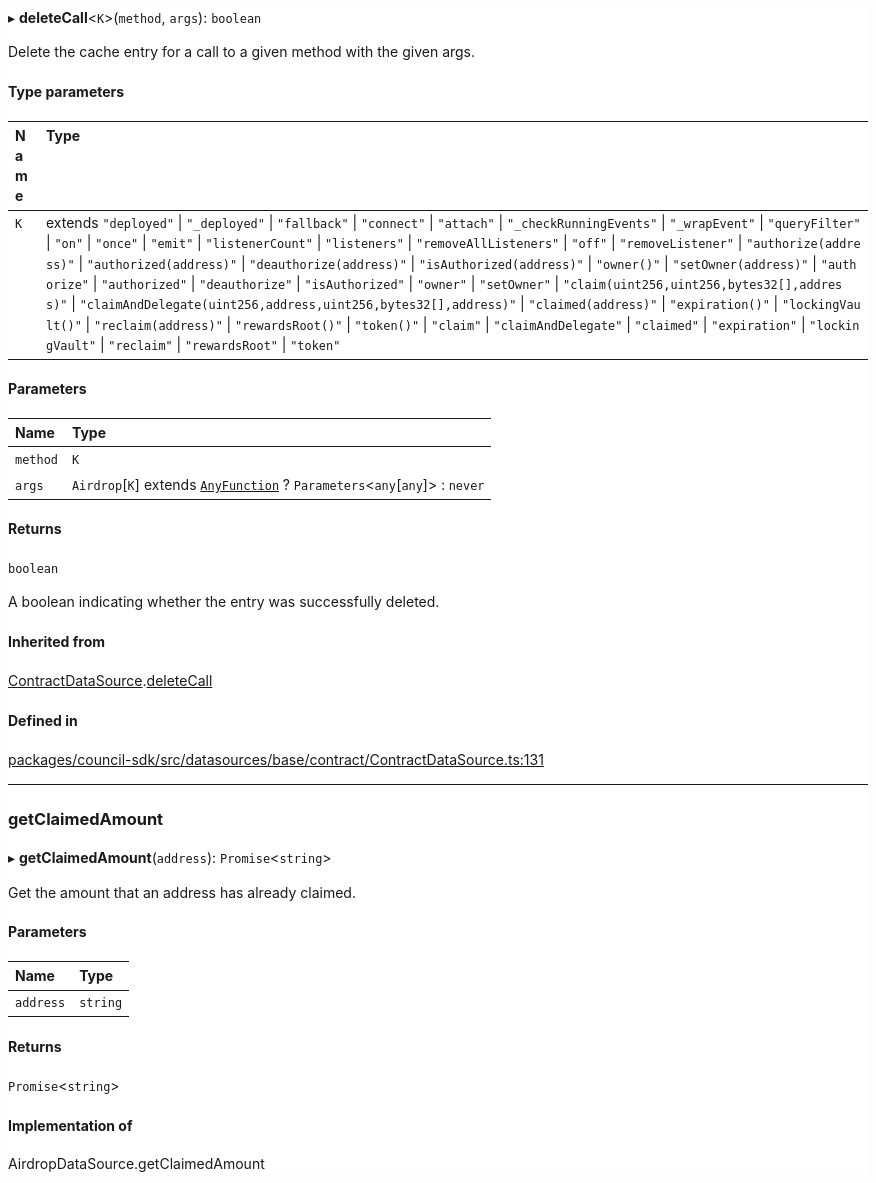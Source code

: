 ▸ **deleteCall**<`K`\>(`method`, `args`): `boolean`

Delete the cache entry for a call to a given method with the given args.

#### Type parameters

| Name | Type |
| :------ | :------ |
| `K` | extends ``"deployed"`` \| ``"_deployed"`` \| ``"fallback"`` \| ``"connect"`` \| ``"attach"`` \| ``"_checkRunningEvents"`` \| ``"_wrapEvent"`` \| ``"queryFilter"`` \| ``"on"`` \| ``"once"`` \| ``"emit"`` \| ``"listenerCount"`` \| ``"listeners"`` \| ``"removeAllListeners"`` \| ``"off"`` \| ``"removeListener"`` \| ``"authorize(address)"`` \| ``"authorized(address)"`` \| ``"deauthorize(address)"`` \| ``"isAuthorized(address)"`` \| ``"owner()"`` \| ``"setOwner(address)"`` \| ``"authorize"`` \| ``"authorized"`` \| ``"deauthorize"`` \| ``"isAuthorized"`` \| ``"owner"`` \| ``"setOwner"`` \| ``"claim(uint256,uint256,bytes32[],address)"`` \| ``"claimAndDelegate(uint256,address,uint256,bytes32[],address)"`` \| ``"claimed(address)"`` \| ``"expiration()"`` \| ``"lockingVault()"`` \| ``"reclaim(address)"`` \| ``"rewardsRoot()"`` \| ``"token()"`` \| ``"claim"`` \| ``"claimAndDelegate"`` \| ``"claimed"`` \| ``"expiration"`` \| ``"lockingVault"`` \| ``"reclaim"`` \| ``"rewardsRoot"`` \| ``"token"`` |

#### Parameters

| Name | Type |
| :------ | :------ |
| `method` | `K` |
| `args` | `Airdrop`[`K`] extends [`AnyFunction`](../modules.md#anyfunction) ? `Parameters`<`any`[`any`]\> : `never` |

#### Returns

`boolean`

A boolean indicating whether the entry was successfully deleted.

#### Inherited from

[ContractDataSource](ContractDataSource.md).[deleteCall](ContractDataSource.md#deletecall)

#### Defined in

[packages/council-sdk/src/datasources/base/contract/ContractDataSource.ts:131](https://github.com/delv-tech/council-monorepo/blob/c29492c/packages/council-sdk/src/datasources/base/contract/ContractDataSource.ts#L131)

___

### getClaimedAmount

▸ **getClaimedAmount**(`address`): `Promise`<`string`\>

Get the amount that an address has already claimed.

#### Parameters

| Name | Type |
| :------ | :------ |
| `address` | `string` |

#### Returns

`Promise`<`string`\>

#### Implementation of

AirdropDataSource.getClaimedAmount
